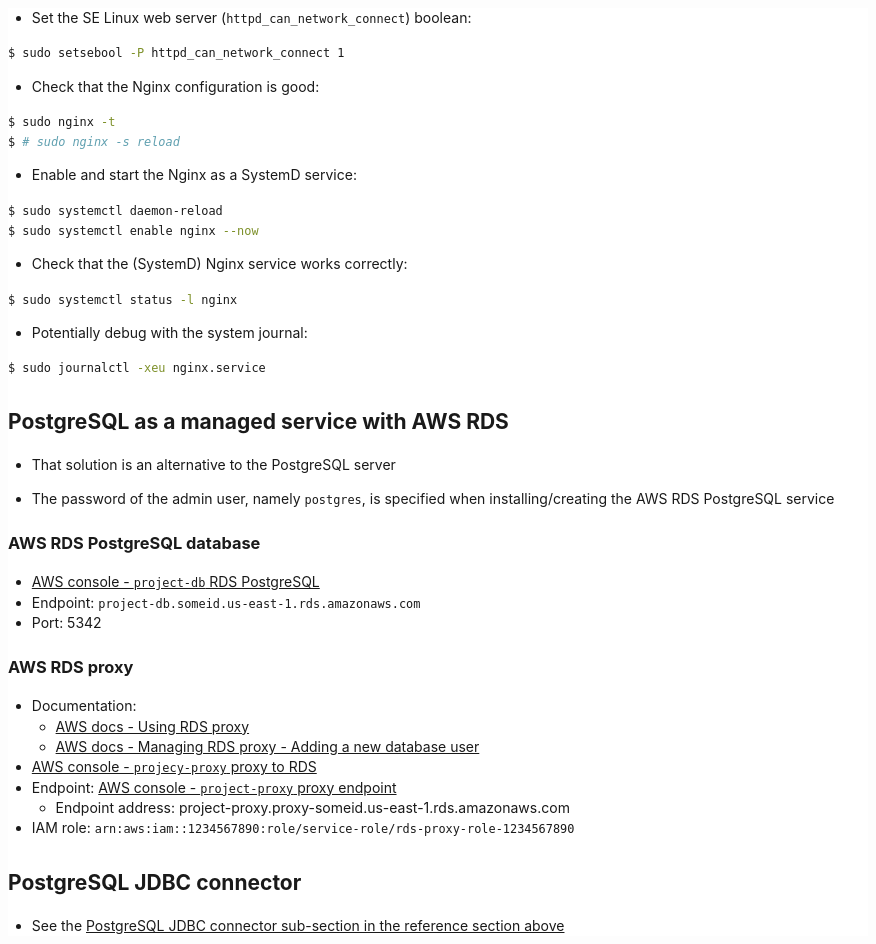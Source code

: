 * Set the SE Linux web server (`httpd_can_network_connect`) boolean:
```bash
$ sudo setsebool -P httpd_can_network_connect 1
```

* Check that the Nginx configuration is good:
```bash
$ sudo nginx -t
$ # sudo nginx -s reload
```

* Enable and start the Nginx as a SystemD service:
```bash
$ sudo systemctl daemon-reload
$ sudo systemctl enable nginx --now
```

* Check that the (SystemD) Nginx service works correctly:
```bash
$ sudo systemctl status -l nginx
```

* Potentially debug with the system journal:
```bash
$ sudo journalctl -xeu nginx.service
```

## PostgreSQL as a managed service with AWS RDS
* That solution is an alternative to the PostgreSQL server

* The password of the admin user, namely `postgres`, is specified when
  installing/creating the AWS RDS PostgreSQL service

### AWS RDS PostgreSQL database
* [AWS console - `project-db` RDS PostgreSQL](https://eu-west-1.console.aws.amazon.com/rds/home?region=eu-west-1#database:id=project-db;is-cluster=false)
* Endpoint: `project-db.someid.us-east-1.rds.amazonaws.com`
* Port: 5342

### AWS RDS proxy
* Documentation:
  + [AWS docs - Using RDS proxy](https://docs.aws.amazon.com/AmazonRDS/latest/UserGuide/rds-proxy.html)
  + [AWS docs - Managing RDS proxy - Adding a new database user](https://docs.aws.amazon.com/AmazonRDS/latest/UserGuide/rds-proxy-managing.html#rds-proxy-new-db-user)
* [AWS console - `projecy-proxy` proxy to RDS](https://us-east-1.console.aws.amazon.com/rds/home?region=us-east-1#proxy:id=project-proxy)
* Endpoint: [AWS console - `project-proxy` proxy endpoint](https://us-east-1.console.aws.amazon.com/rds/home?region=us-east-1#proxy-endpoint:id=default;proxy=project-proxy)
  + Endpoint address:
    project-proxy.proxy-someid.us-east-1.rds.amazonaws.com
* IAM role:
  `arn:aws:iam::1234567890:role/service-role/rds-proxy-role-1234567890`

## PostgreSQL JDBC connector
* See the
  [PostgreSQL JDBC connector sub-section in the reference section above](#postgresql-jdbc-connector)
